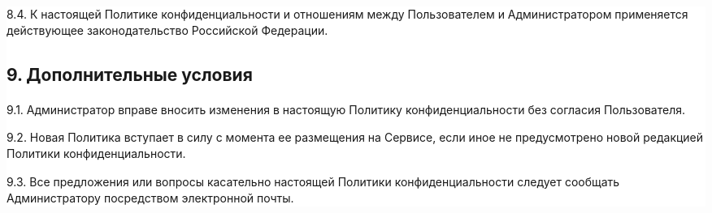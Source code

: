 8.4. К настоящей Политике конфиденциальности и отношениям между Пользователем и Администратором применяется действующее законодательство Российской Федерации.

## 9. Дополнительные условия

9.1. Администратор вправе вносить изменения в настоящую Политику конфиденциальности без согласия Пользователя.

9.2. Новая Политика вступает в силу с момента ее размещения на Сервисе, если иное не предусмотрено новой редакцией Политики конфиденциальности.

9.3. Все предложения или вопросы касательно настоящей Политики конфиденциальности следует сообщать Администратору посредством электронной почты.
